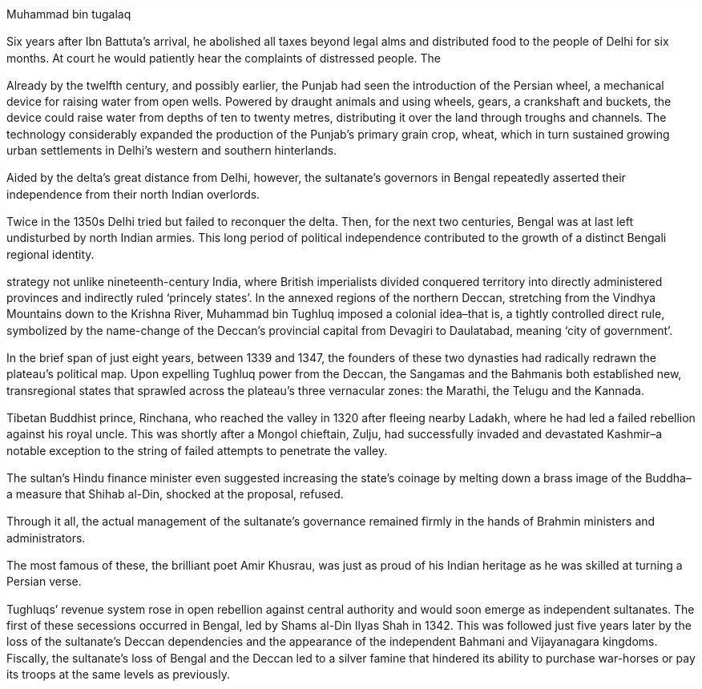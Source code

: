
Muhammad bin tugalaq


Six years after Ibn Battuta’s arrival, he abolished all taxes beyond legal alms and distributed food to the people of Delhi for six months. At court he would patiently hear the complaints of distressed people. The


Already by the twelfth century, and possibly earlier, the Punjab had seen the introduction of the Persian wheel, a mechanical device for raising water from open wells. Powered by draught animals and using wheels, gears, a crankshaft and buckets, the device could raise water from depths of ten to twenty metres, distributing it over the land through troughs and channels. The technology considerably expanded the production of the Punjab’s primary grain crop, wheat, which in turn sustained growing urban settlements in Delhi’s western and southern hinterlands.


Aided by the delta’s great distance from Delhi, however, the sultanate’s governors in Bengal repeatedly asserted their independence from their north Indian overlords.


Twice in the 1350s Delhi tried but failed to reconquer the delta. Then, for the next two centuries, Bengal was at last left undisturbed by north Indian armies. This long period of political independence contributed to the growth of a distinct Bengali regional identity.


strategy not unlike nineteenth-century India, where British imperialists divided conquered territory into directly administered provinces and indirectly ruled ‘princely states’. In the annexed regions of the northern Deccan, stretching from the Vindhya Mountains down to the Krishna River, Muhammad bin Tughluq imposed a colonial idea–that is, a tightly controlled direct rule, symbolized by the name-change of the Deccan’s provincial capital from Devagiri to Daulatabad, meaning ‘city of government’.


In the brief span of just eight years, between 1339 and 1347, the founders of these two dynasties had radically redrawn the plateau’s political map. Upon expelling Tughluq power from the Deccan, the Sangamas and the Bahmanis both established new, transregional states that sprawled across the plateau’s three vernacular zones: the Marathi, the Telugu and the Kannada.


Tibetan Buddhist prince, Rinchana, who reached the valley in 1320 after fleeing nearby Ladakh, where he had led a failed rebellion against his royal uncle. This was shortly after a Mongol chieftain, Zulju, had successfully invaded and devastated Kashmir–a notable exception to the string of failed attempts to penetrate the valley.


The sultan’s Hindu finance minister even suggested increasing the state’s coinage by melting down a brass image of the Buddha–a measure that Shihab al-Din, shocked at the proposal, refused.


Through it all, the actual management of the sultanate’s governance remained firmly in the hands of Brahmin ministers and administrators.


The most famous of these, the brilliant poet Amir Khusrau, was just as proud of his Indian heritage as he was skilled at turning a Persian verse.


Tughluqs’ revenue system rose in open rebellion against central authority and would soon emerge as independent sultanates. The first of these secessions occurred in Bengal, led by Shams al-Din Ilyas Shah in 1342. This was followed just five years later by the loss of the sultanate’s Deccan dependencies and the appearance of the independent Bahmani and Vijayanagara kingdoms. Fiscally, the sultanate’s loss of Bengal and the Deccan led to a silver famine that hindered its ability to purchase war-horses or pay its troops at the same levels as previously.
